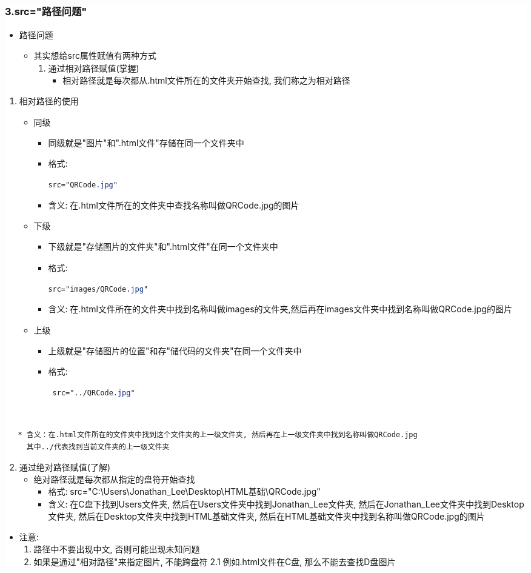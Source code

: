 
### 3.src="路径问题"

* 路径问题

  * 其实想给src属性赋值有两种方式
    1. 通过相对路径赋值(掌握)
       * 相对路径就是每次都从.html文件所在的文件夹开始查找, 我们称之为相对路径

1. 相对路径的使用

     * 同级

       * 同级就是"图片"和".html文件"存储在同一个文件夹中

       * 格式: 
         ```css
         src="QRCode.jpg"
         ```

       * 含义: 在.html文件所在的文件夹中查找名称叫做QRCode.jpg的图片


     * 下级
    
       * 下级就是"存储图片的文件夹"和".html文件"在同一个文件夹中
    
       * 格式: 
    
         ```css
         src="images/QRCode.jpg"
         ```
    
       * 含义: 在.html文件所在的文件夹中找到名称叫做images的文件夹,然后再在images文件夹中找到名称叫做QRCode.jpg的图片


     * 上级
    
       * 上级就是"存储图片的位置"和存"储代码的文件夹"在同一个文件夹中
    
       * 格式:
         ```css
          src="../QRCode.jpg"
         ```


​         

       * 含义：在.html文件所在的文件夹中找到这个文件夹的上一级文件夹, 然后再在上一级文件夹中找到名称叫做QRCode.jpg
         其中../代表找到当前文件夹的上一级文件夹


2. 通过绝对路径赋值(了解)
   * 绝对路径就是每次都从指定的盘符开始查找
     * 格式: src="C:\Users\Jonathan_Lee\Desktop\HTML基础\QRCode.jpg"
     * 含义: 在C盘下找到Users文件夹, 然后在Users文件夹中找到Jonathan_Lee文件夹, 然后在Jonathan_Lee文件夹中找到Desktop文件夹, 然后在Desktop文件夹中找到HTML基础文件夹, 然后在HTML基础文件夹中找到名称叫做QRCode.jpg的图片

* 注意:
  1. 路径中不要出现中文, 否则可能出现未知问题
  2. 如果是通过"相对路径"来指定图片, 不能跨盘符
     2.1 例如.html文件在C盘, 那么不能去查找D盘图片
